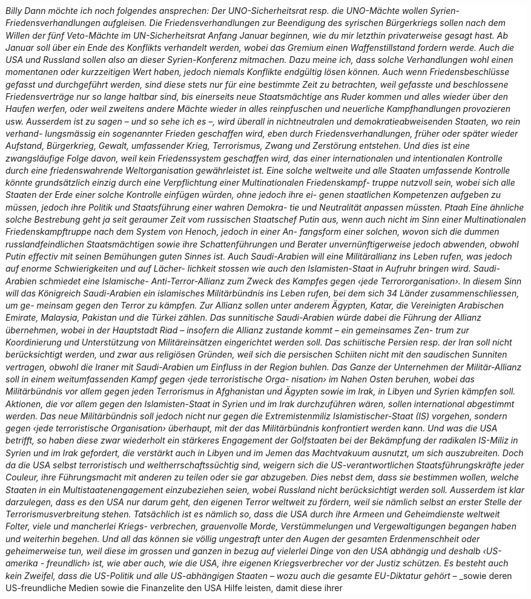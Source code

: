 _Billy_ _Dann möchte ich noch folgendes ansprechen: Der UNO-Sicherheitsrat resp. die UNO-Mächte wollen_ _Syrien-Friedensverhandlungen aufgleisen. Die Friedensverhandlungen zur Beendigung des syrischen Bürgerkriegs_ _sollen nach dem Willen der fünf Veto-Mächte im UN-Sicherheitsrat Anfang Januar beginnen, wie du mir letzthin_ _privaterweise gesagt hast. Ab Januar soll über ein Ende des Konflikts verhandelt werden, wobei das Gremium einen_ _Waffenstillstand fordern werde. Auch die USA und Russland sollen also an dieser Syrien-Konferenz mitmachen._ _Dazu meine ich, dass solche Verhandlungen wohl einen momentanen oder kurzzeitigen Wert haben, jedoch niemals_ _Konflikte endgültig lösen können. Auch wenn Friedensbeschlüsse gefasst und durchgeführt werden, sind diese stets_ _nur für eine bestimmte Zeit zu betrachten, weil gefasste und beschlossene Friedensverträge nur so lange haltbar sind,_ _bis einerseits neue Staatsmächtige ans Ruder kommen und alles wieder über den Haufen werfen, oder weil zweitens_ _andere Mächte wieder in alles reinpfuschen und neuerliche Kampfhandlungen provozieren usw. Ausserdem ist zu_ _sagen – und so sehe ich es –, wird überall in nichtneutralen und demokratieabweisenden Staaten, wo rein verhand-_ _lungsmässig ein sogenannter Frieden geschaffen wird, eben durch Friedensverhandlungen, früher oder später wieder_ _Aufstand, Bürgerkrieg, Gewalt, umfassender Krieg, Terrorismus, Zwang und Zerstörung entstehen. Und dies ist eine_ _zwangsläufige Folge davon, weil kein Friedenssystem geschaffen wird, das einer internationalen und intentionalen_ _Kontrolle durch eine friedenswahrende Weltorganisation gewährleistet ist. Eine solche weltweite und alle Staaten_ _umfassende Kontrolle könnte grundsätzlich einzig durch eine Verpflichtung einer Multinationalen Friedenskampf-_ _truppe nutzvoll sein, wobei sich alle Staaten der Erde einer solche Kontrolle einfügen würden, ohne jedoch ihre ei-_ _genen staatlichen Kompetenzen aufgeben zu müssen, jedoch ihre Politik und Staatsführung einer wahren Demokra-_ _tie und Neutralität anpassen müssten._ _Ptaah_ _Eine ähnliche solche Bestrebung geht ja seit geraumer Zeit vom russischen Staatschef Putin aus, wenn_ _auch nicht im Sinn einer Multinationalen Friedenskampftruppe nach dem System von Henoch, jedoch in einer An-_ _fangsform einer solchen, wovon sich die dummen russlandfeindlichen Staatsmächtigen sowie ihre Schattenführungen_ _und Berater unvernünftigerweise jedoch abwenden, obwohl Putin effectiv mit seinen Bemühungen guten Sinnes ist._ _Auch Saudi-Arabien will eine Militärallianz ins Leben rufen, was jedoch auf enorme Schwierigkeiten und auf Lächer-_ _lichkeit stossen wie auch den Islamisten-Staat in Aufruhr bringen wird. Saudi-Arabien schmiedet eine Islamische-_ _Anti-Terror-Allianz zum Zweck des Kampfes gegen ‹jede Terrororganisation›. In diesem Sinn will das Königreich_ _Saudi-Arabien ein islamisches Militärbündnis ins Leben rufen, bei dem sich 34 Länder zusammenschliessen, um ge-_ _meinsam gegen den Terror zu kämpfen. Zur Allianz sollen unter anderem Ägypten, Katar, die Vereinigten Arabischen_ _Emirate, Malaysia, Pakistan und die Türkei zählen. Das sunnitische Saudi-Arabien würde dabei die Führung der_ _Allianz übernehmen, wobei in der Hauptstadt Riad – insofern die Allianz zustande kommt – ein gemeinsames Zen-_ _trum zur Koordinierung und Unterstützung von Militäreinsätzen eingerichtet werden soll. Das schiitische Persien_ _resp. der Iran soll nicht berücksichtigt werden, und zwar aus religiösen Gründen, weil sich die persischen Schiiten nicht_ _mit den saudischen Sunniten vertragen, obwohl die Iraner mit Saudi-Arabien um Einfluss in der Region buhlen. Das_ _Ganze der Unternehmen der Militär-Allianz soll in einem weitumfassenden Kampf gegen ‹jede terroristische Orga-_ _nisation› im Nahen Osten beruhen, wobei das Militärbündnis vor allem gegen jeden Terrorismus in Afghanistan_ _und Ägypten sowie im Irak, in Libyen und Syrien kämpfen soll. Aktionen, die vor allem gegen den Islamisten-Staat_ _in Syrien und im Irak durchzuführen wären, sollen international abgestimmt werden. Das neue Militärbündnis soll_ _jedoch nicht nur gegen die Extremistenmiliz Islamistischer-Staat (IS) vorgehen, sondern gegen ‹jede terroristische_ _Organisation› überhaupt, mit der das Militärbündnis konfrontiert werden kann. Und was die USA betrifft, so haben_ _diese zwar wiederholt ein stärkeres Engagement der Golfstaaten bei der Bekämpfung der radikalen IS-Miliz in Syrien_ _und im Irak gefordert, die verstärkt auch in Libyen und im Jemen das Machtvakuum ausnutzt, um sich auszubreiten._ _Doch da die USA selbst terroristisch und weltherrschaftssüchtig sind, weigern sich die US-verantwortlichen_ _Staatsführungskräfte jeder Couleur, ihre Führungsmacht mit anderen zu teilen oder sie gar abzugeben. Dies nebst_ _dem, dass sie bestimmen wollen, welche Staaten in ein Multistaatenengagement einzubeziehen seien, wobei Russland_ _nicht berücksichtigt werden soll. Ausserdem ist klar darzulegen, dass es den USA nur darum geht, den eigenen_ _Terror weltweit zu fördern, weil sie nämlich selbst an erster Stelle der Terrorismusverbreitung stehen. Tatsächlich_ _ist es nämlich so, dass die USA durch ihre Armeen und Geheimdienste weltweit Folter, viele und mancherlei Kriegs-_ _verbrechen, grauenvolle Morde, Verstümmelungen und Vergewaltigungen begangen haben und weiterhin begehen._ _Und all das können sie völlig ungestraft unter den Augen der gesamten Erdenmenschheit oder geheimerweise tun,_ _weil diese im grossen und ganzen in bezug auf vielerlei Dinge von den USA abhängig und deshalb ‹US-amerika -_ _freundlich› ist, wie aber auch, wie die USA, ihre eigenen Kriegsverbrecher vor der Justiz schützen. Es besteht auch_ _kein Zweifel, dass die US-Politik und alle US-abhängigen Staaten – wozu auch die gesamte EU-Diktatur gehört –_ _sowie deren US-freundliche Medien sowie die Finanzelite den USA Hilfe leisten, damit diese ihrer